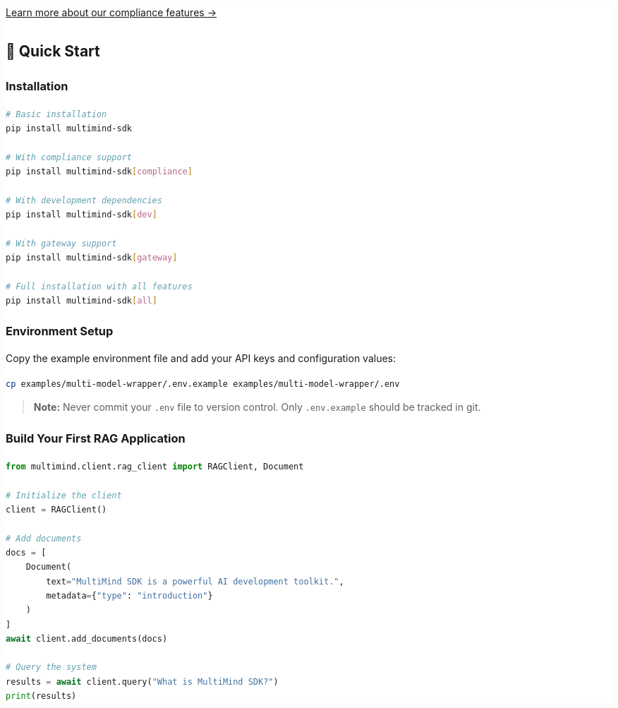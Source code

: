 [Learn more about our compliance features →](docs/compliance.md)

## 🚀 Quick Start

### Installation

```bash
# Basic installation
pip install multimind-sdk

# With compliance support
pip install multimind-sdk[compliance]

# With development dependencies
pip install multimind-sdk[dev]

# With gateway support
pip install multimind-sdk[gateway]

# Full installation with all features
pip install multimind-sdk[all]
```

### Environment Setup

Copy the example environment file and add your API keys and configuration values:

```bash
cp examples/multi-model-wrapper/.env.example examples/multi-model-wrapper/.env
```

> **Note:** Never commit your `.env` file to version control. Only `.env.example` should be tracked in git.

### Build Your First RAG Application

```python
from multimind.client.rag_client import RAGClient, Document

# Initialize the client
client = RAGClient()

# Add documents
docs = [
    Document(
        text="MultiMind SDK is a powerful AI development toolkit.",
        metadata={"type": "introduction"}
    )
]
await client.add_documents(docs)

# Query the system
results = await client.query("What is MultiMind SDK?")
print(results)
```
